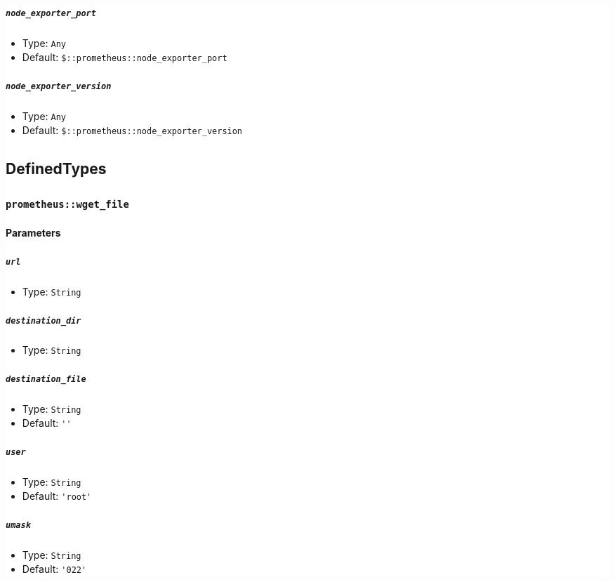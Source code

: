 ##### `node_exporter_port`

* Type: `Any`
* Default: `$::prometheus::node_exporter_port`

##### `node_exporter_version`

* Type: `Any`
* Default: `$::prometheus::node_exporter_version`

## DefinedTypes

### `prometheus::wget_file`



#### Parameters

##### `url`

* Type: `String`

##### `destination_dir`

* Type: `String`

##### `destination_file`

* Type: `String`
* Default: `''`

##### `user`

* Type: `String`
* Default: `'root'`

##### `umask`

* Type: `String`
* Default: `'022'`
